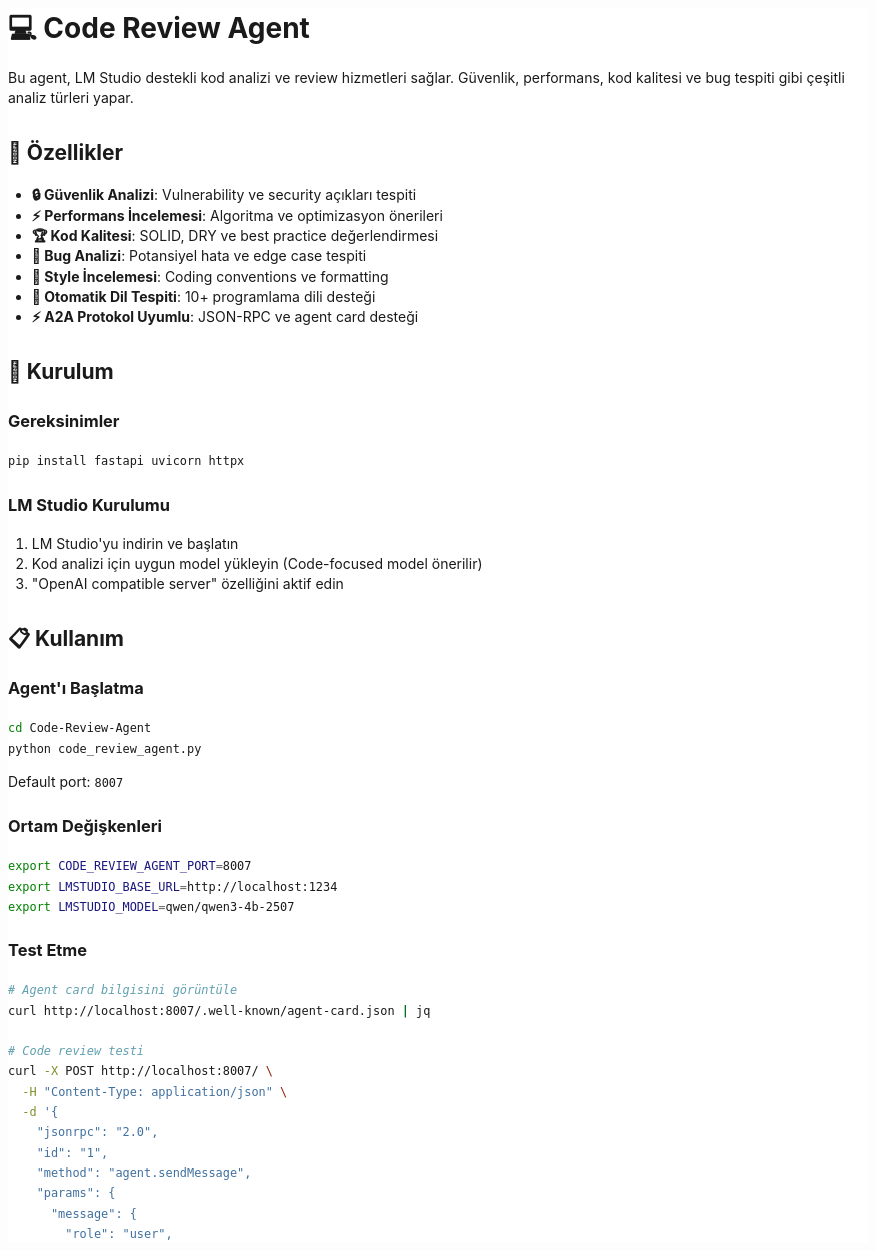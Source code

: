 # 💻 Code Review Agent

Bu agent, LM Studio destekli kod analizi ve review hizmetleri sağlar. Güvenlik, performans, kod kalitesi ve bug tespiti gibi çeşitli analiz türleri yapar.

## 🎯 Özellikler

- **🔒 Güvenlik Analizi**: Vulnerability ve security açıkları tespiti
- **⚡ Performans İncelemesi**: Algoritma ve optimizasyon önerileri
- **🏆 Kod Kalitesi**: SOLID, DRY ve best practice değerlendirmesi
- **🐛 Bug Analizi**: Potansiyel hata ve edge case tespiti
- **🎨 Style İncelemesi**: Coding conventions ve formatting
- **🤖 Otomatik Dil Tespiti**: 10+ programlama dili desteği
- **⚡ A2A Protokol Uyumlu**: JSON-RPC ve agent card desteği

## 🚀 Kurulum

### Gereksinimler
```bash
pip install fastapi uvicorn httpx
```

### LM Studio Kurulumu
1. LM Studio'yu indirin ve başlatın
2. Kod analizi için uygun model yükleyin (Code-focused model önerilir)
3. "OpenAI compatible server" özelliğini aktif edin

## 📋 Kullanım

### Agent'ı Başlatma
```bash
cd Code-Review-Agent
python code_review_agent.py
```

Default port: `8007`

### Ortam Değişkenleri
```bash
export CODE_REVIEW_AGENT_PORT=8007
export LMSTUDIO_BASE_URL=http://localhost:1234
export LMSTUDIO_MODEL=qwen/qwen3-4b-2507
```

### Test Etme
```bash
# Agent card bilgisini görüntüle
curl http://localhost:8007/.well-known/agent-card.json | jq

# Code review testi
curl -X POST http://localhost:8007/ \
  -H "Content-Type: application/json" \
  -d '{
    "jsonrpc": "2.0",
    "id": "1",
    "method": "agent.sendMessage",
    "params": {
      "message": {
        "role": "user",
```